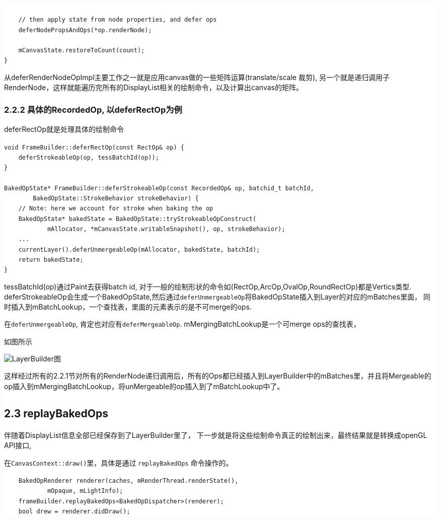```

    // then apply state from node properties, and defer ops
    deferNodePropsAndOps(*op.renderNode);

    mCanvasState.restoreToCount(count);
}
```

从deferRenderNodeOpImpl主要工作之一就是应用canvas做的一些矩阵运算(translate/scale 裁剪), 另一个就是递归调用子RenderNode，这样就能遍历完所有的DisplayList相关的绘制命令，以及计算出canvas的矩阵。

### 2.2.2 具体的RecordedOp, 以deferRectOp为例

deferRectOp就是处理具体的绘制命令

```
void FrameBuilder::deferRectOp(const RectOp& op) {
    deferStrokeableOp(op, tessBatchId(op));
}

BakedOpState* FrameBuilder::deferStrokeableOp(const RecordedOp& op, batchid_t batchId,
        BakedOpState::StrokeBehavior strokeBehavior) {
    // Note: here we account for stroke when baking the op
    BakedOpState* bakedState = BakedOpState::tryStrokeableOpConstruct(
            mAllocator, *mCanvasState.writableSnapshot(), op, strokeBehavior);
    ...
    currentLayer().deferUnmergeableOp(mAllocator, bakedState, batchId);
    return bakedState;
}
```

tessBatchId(op)通过Paint去获得batch id, 对于一般的绘制形状的命令如(RectOp,ArcOp,OvalOp,RoundRectOp)都是Vertics类型.
deferStrokeableOp会生成一个BakedOpState,然后通过`deferUnmergeableOp`将BakedOpState插入到Layer的对应的mBatches里面， 同时插入到mBatchLookup，一个查找表，里面的元素表示的是不可merge的ops. 

在`deferUnmergeableOp`, 肯定也对应有`deferMergeableOp`.  mMergingBatchLookup是一个可merge ops的查找表，

如图所示  

![LayerBuilder图](http://upload-images.jianshu.io/upload_images/5688445-460492d44f31fdca.png?imageMogr2/auto-orient/strip%7CimageView2/2/w/1240)

这样经过所有的2.2.1节对所有的RenderNode递归调用后，所有的Ops都已经插入到LayerBuilder中的mBatches里，并且将Mergeable的op插入到mMergingBatchLookup，将unMergeable的op插入到了mBatchLookup中了。

## 2.3 replayBakedOps

伴随着DisplayList信息全部已经保存到了LayerBuilder里了， 下一步就是将这些绘制命令真正的绘制出来，最终结果就是转换成openGL API接口, 

在`CanvasContext::draw()`里，具体是通过  `replayBakedOps` 命令操作的。
```
    BakedOpRenderer renderer(caches, mRenderThread.renderState(),
            mOpaque, mLightInfo);
    frameBuilder.replayBakedOps<BakedOpDispatcher>(renderer);
    bool drew = renderer.didDraw();
```
